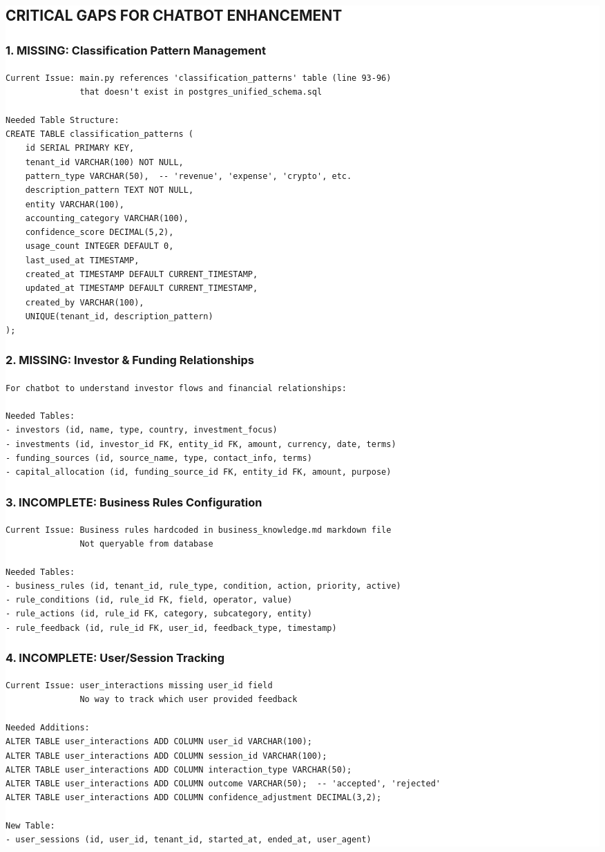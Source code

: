 
## CRITICAL GAPS FOR CHATBOT ENHANCEMENT

### 1. **MISSING: Classification Pattern Management**
```
Current Issue: main.py references 'classification_patterns' table (line 93-96)
               that doesn't exist in postgres_unified_schema.sql

Needed Table Structure:
CREATE TABLE classification_patterns (
    id SERIAL PRIMARY KEY,
    tenant_id VARCHAR(100) NOT NULL,
    pattern_type VARCHAR(50),  -- 'revenue', 'expense', 'crypto', etc.
    description_pattern TEXT NOT NULL,
    entity VARCHAR(100),
    accounting_category VARCHAR(100),
    confidence_score DECIMAL(5,2),
    usage_count INTEGER DEFAULT 0,
    last_used_at TIMESTAMP,
    created_at TIMESTAMP DEFAULT CURRENT_TIMESTAMP,
    updated_at TIMESTAMP DEFAULT CURRENT_TIMESTAMP,
    created_by VARCHAR(100),
    UNIQUE(tenant_id, description_pattern)
);
```

### 2. **MISSING: Investor & Funding Relationships**
```
For chatbot to understand investor flows and financial relationships:

Needed Tables:
- investors (id, name, type, country, investment_focus)
- investments (id, investor_id FK, entity_id FK, amount, currency, date, terms)
- funding_sources (id, source_name, type, contact_info, terms)
- capital_allocation (id, funding_source_id FK, entity_id FK, amount, purpose)
```

### 3. **INCOMPLETE: Business Rules Configuration**
```
Current Issue: Business rules hardcoded in business_knowledge.md markdown file
               Not queryable from database

Needed Tables:
- business_rules (id, tenant_id, rule_type, condition, action, priority, active)
- rule_conditions (id, rule_id FK, field, operator, value)
- rule_actions (id, rule_id FK, category, subcategory, entity)
- rule_feedback (id, rule_id FK, user_id, feedback_type, timestamp)
```

### 4. **INCOMPLETE: User/Session Tracking**
```
Current Issue: user_interactions missing user_id field
               No way to track which user provided feedback

Needed Additions:
ALTER TABLE user_interactions ADD COLUMN user_id VARCHAR(100);
ALTER TABLE user_interactions ADD COLUMN session_id VARCHAR(100);
ALTER TABLE user_interactions ADD COLUMN interaction_type VARCHAR(50);
ALTER TABLE user_interactions ADD COLUMN outcome VARCHAR(50);  -- 'accepted', 'rejected'
ALTER TABLE user_interactions ADD COLUMN confidence_adjustment DECIMAL(3,2);

New Table:
- user_sessions (id, user_id, tenant_id, started_at, ended_at, user_agent)
```